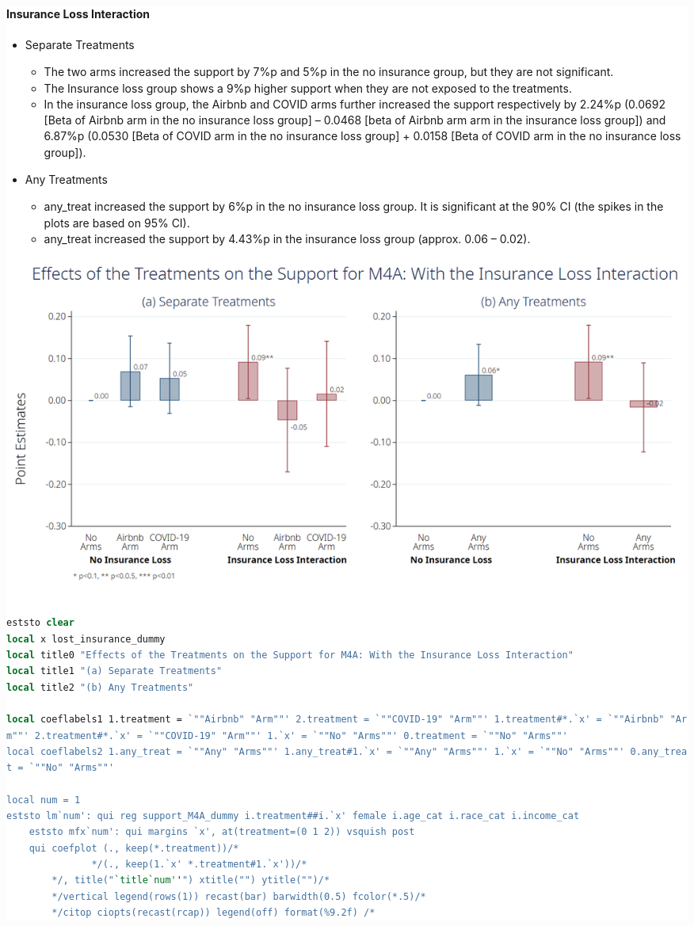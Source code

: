
#### Insurance Loss Interaction

* Separate Treatments
  * The two arms increased the support by 7%p and 5%p in the no insurance group, but they are not significant.
  * The Insurance loss group shows a 9%p higher support when they are not exposed to the treatments.
  * In the insurance loss group, the Airbnb and COVID arms further increased the support respectively by 2.24%p (0.0692 [Beta of Airbnb arm in the no insurance loss group]  – 0.0468 [beta of Airbnb arm arm in the insurance loss group]) and 6.87%p (0.0530 [Beta of COVID arm in the no insurance loss group] + 0.0158 [Beta of COVID arm in the no insurance loss group]).


* Any Treatments
  * any_treat increased the support by 6%p in the no insurance loss group. It is significant at the 90% CI (the spikes in the plots are based on 95% CI).
  * any_treat increased the support by 4.43%p in the insurance loss group (approx. 0.06 – 0.02).


![](img/CoefPlot_Insu_edited.png)


```stata
eststo clear
local x lost_insurance_dummy
local title0 "Effects of the Treatments on the Support for M4A: With the Insurance Loss Interaction"
local title1 "(a) Separate Treatments"
local title2 "(b) Any Treatments"

local coeflabels1 1.treatment = `""Airbnb" "Arm""' 2.treatment = `""COVID-19" "Arm""' 1.treatment#*.`x' = `""Airbnb" "Arm""' 2.treatment#*.`x' = `""COVID-19" "Arm""' 1.`x' = `""No" "Arms""' 0.treatment = `""No" "Arms""'
local coeflabels2 1.any_treat = `""Any" "Arms""' 1.any_treat#1.`x' = `""Any" "Arms""' 1.`x' = `""No" "Arms""' 0.any_treat = `""No" "Arms""'

local num = 1
eststo lm`num': qui reg support_M4A_dummy i.treatment##i.`x' female i.age_cat i.race_cat i.income_cat
    eststo mfx`num': qui margins `x', at(treatment=(0 1 2)) vsquish post
    qui coefplot (., keep(*.treatment))/*
               */(., keep(1.`x' *.treatment#1.`x'))/*
        */, title("`title`num''") xtitle("") ytitle("")/*
        */vertical legend(rows(1)) recast(bar) barwidth(0.5) fcolor(*.5)/*
        */citop ciopts(recast(rcap)) legend(off) format(%9.2f) /*
```